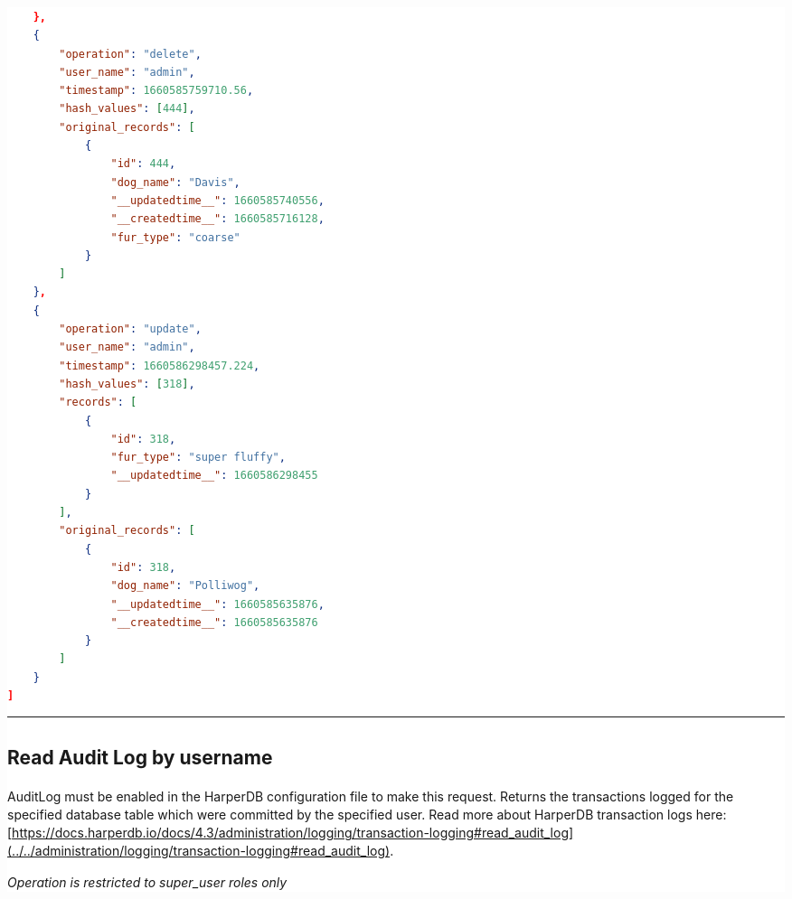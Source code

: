 ```json
	},
	{
		"operation": "delete",
		"user_name": "admin",
		"timestamp": 1660585759710.56,
		"hash_values": [444],
		"original_records": [
			{
				"id": 444,
				"dog_name": "Davis",
				"__updatedtime__": 1660585740556,
				"__createdtime__": 1660585716128,
				"fur_type": "coarse"
			}
		]
	},
	{
		"operation": "update",
		"user_name": "admin",
		"timestamp": 1660586298457.224,
		"hash_values": [318],
		"records": [
			{
				"id": 318,
				"fur_type": "super fluffy",
				"__updatedtime__": 1660586298455
			}
		],
		"original_records": [
			{
				"id": 318,
				"dog_name": "Polliwog",
				"__updatedtime__": 1660585635876,
				"__createdtime__": 1660585635876
			}
		]
	}
]
```

---

## Read Audit Log by username

AuditLog must be enabled in the HarperDB configuration file to make this request. Returns the transactions logged for the specified database table which were committed by the specified user. Read more about HarperDB transaction logs here: [https://docs.harperdb.io/docs/4.3/administration/logging/transaction-logging#read_audit_log](../../administration/logging/transaction-logging#read_audit_log).

_Operation is restricted to super_user roles only_
